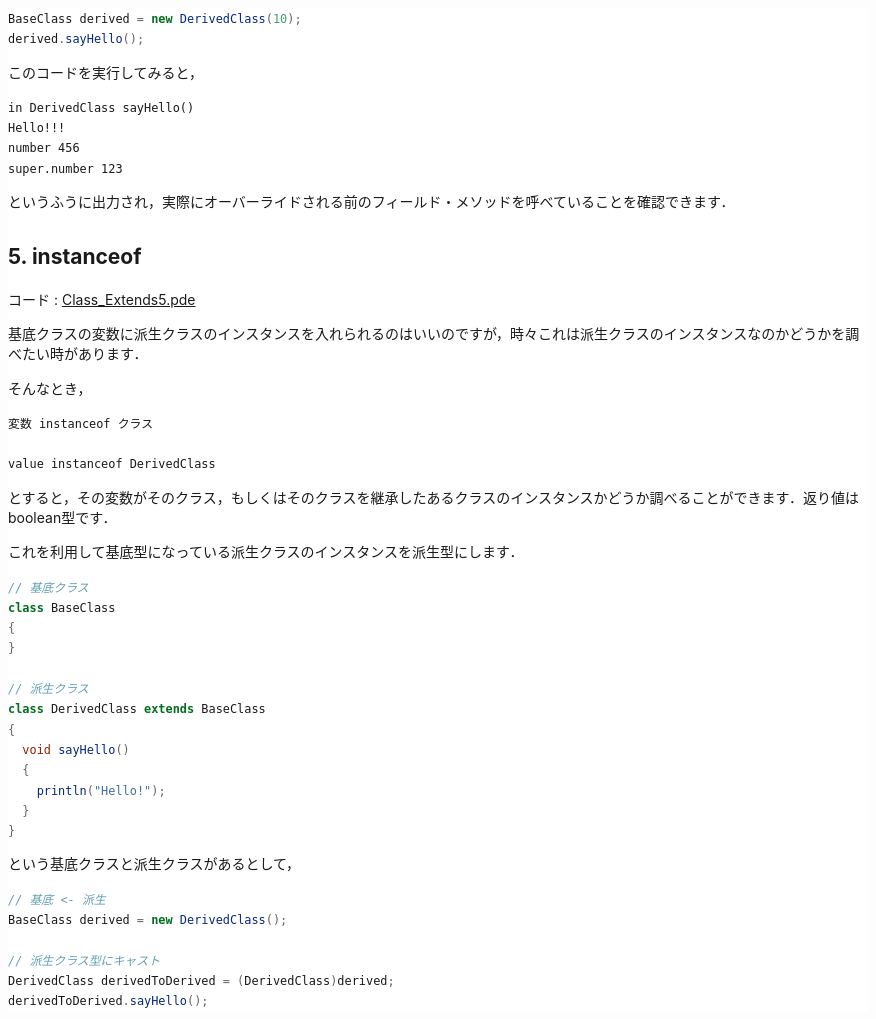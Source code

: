 ```java
BaseClass derived = new DerivedClass(10);
derived.sayHello();
```

このコードを実行してみると，

```
in DerivedClass sayHello()
Hello!!!
number 456
super.number 123
```

というふうに出力され，実際にオーバーライドされる前のフィールド・メソッドを呼べていることを確認できます．

## 5. instanceof

コード : [Class_Extends5.pde](../Code_Class_Extends/Class_Extends5/Class_Extends5.pde)

基底クラスの変数に派生クラスのインスタンスを入れられるのはいいのですが，時々これは派生クラスのインスタンスなのかどうかを調べたい時があります．

そんなとき，

```
変数 instanceof クラス

value instanceof DerivedClass
```

とすると，その変数がそのクラス，もしくはそのクラスを継承したあるクラスのインスタンスかどうか調べることができます．返り値はboolean型です．

これを利用して基底型になっている派生クラスのインスタンスを派生型にします．

```java
// 基底クラス
class BaseClass
{
}

// 派生クラス
class DerivedClass extends BaseClass
{
  void sayHello()
  {
    println("Hello!");
  }
}
```

という基底クラスと派生クラスがあるとして，

```java
// 基底 <- 派生
BaseClass derived = new DerivedClass();

// 派生クラス型にキャスト
DerivedClass derivedToDerived = (DerivedClass)derived;
derivedToDerived.sayHello();
```
